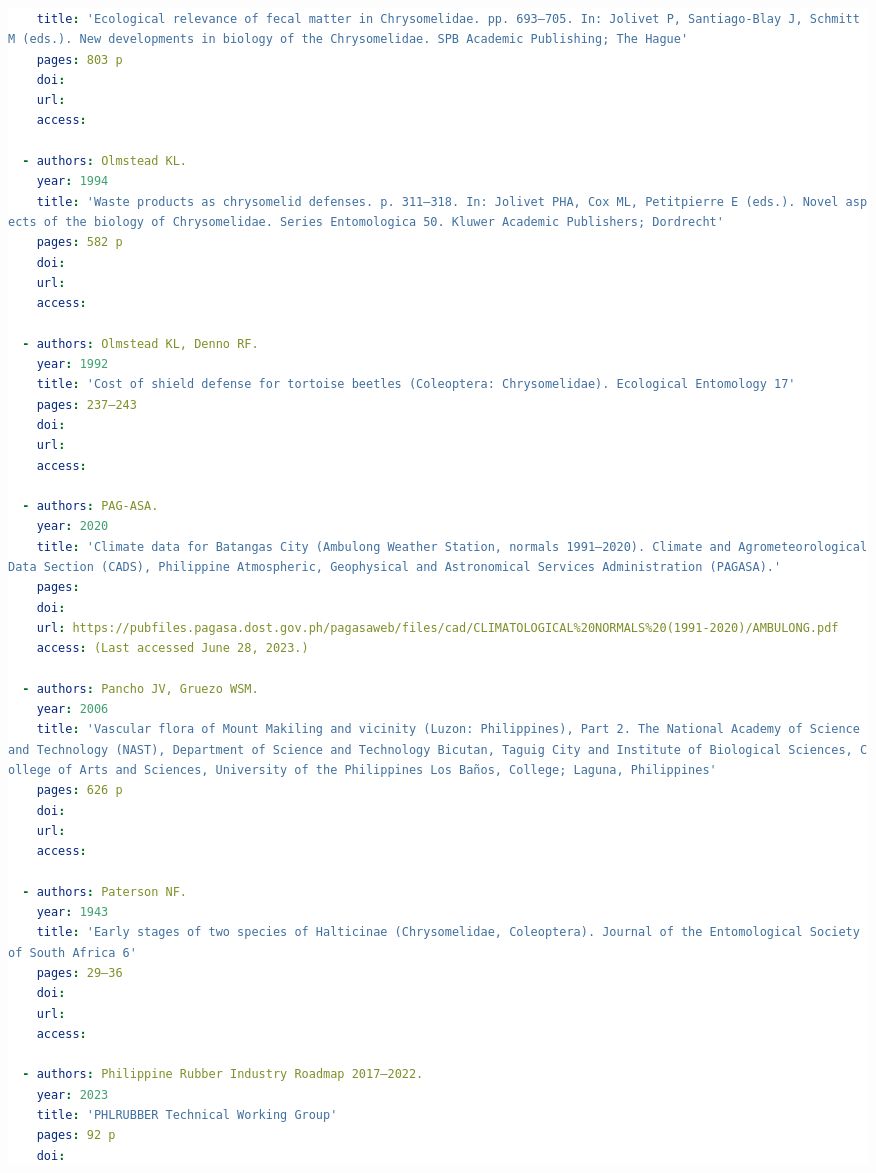 ```yaml
    title: 'Ecological relevance of fecal matter in Chrysomelidae. pp. 693–705. In: Jolivet P, Santiago-Blay J, Schmitt M (eds.). New developments in biology of the Chrysomelidae. SPB Academic Publishing; The Hague'
    pages: 803 p
    doi: 
    url: 
    access: 

  - authors: Olmstead KL.
    year: 1994
    title: 'Waste products as chrysomelid defenses. p. 311–318. In: Jolivet PHA, Cox ML, Petitpierre E (eds.). Novel aspects of the biology of Chrysomelidae. Series Entomologica 50. Kluwer Academic Publishers; Dordrecht'
    pages: 582 p
    doi: 
    url: 
    access: 

  - authors: Olmstead KL, Denno RF.
    year: 1992
    title: 'Cost of shield defense for tortoise beetles (Coleoptera: Chrysomelidae). Ecological Entomology 17'
    pages: 237–243
    doi: 
    url: 
    access: 

  - authors: PAG-ASA.
    year: 2020
    title: 'Climate data for Batangas City (Ambulong Weather Station, normals 1991–2020). Climate and Agrometeorological Data Section (CADS), Philippine Atmospheric, Geophysical and Astronomical Services Administration (PAGASA).'
    pages: 
    doi: 
    url: https://pubfiles.pagasa.dost.gov.ph/pagasaweb/files/cad/CLIMATOLOGICAL%20NORMALS%20(1991-2020)/AMBULONG.pdf
    access: (Last accessed June 28, 2023.)

  - authors: Pancho JV, Gruezo WSM.
    year: 2006
    title: 'Vascular flora of Mount Makiling and vicinity (Luzon: Philippines), Part 2. The National Academy of Science and Technology (NAST), Department of Science and Technology Bicutan, Taguig City and Institute of Biological Sciences, College of Arts and Sciences, University of the Philippines Los Baños, College; Laguna, Philippines'
    pages: 626 p
    doi: 
    url: 
    access: 

  - authors: Paterson NF.
    year: 1943
    title: 'Early stages of two species of Halticinae (Chrysomelidae, Coleoptera). Journal of the Entomological Society of South Africa 6'
    pages: 29–36
    doi: 
    url: 
    access: 

  - authors: Philippine Rubber Industry Roadmap 2017–2022.
    year: 2023
    title: 'PHLRUBBER Technical Working Group'
    pages: 92 p
    doi: 
```